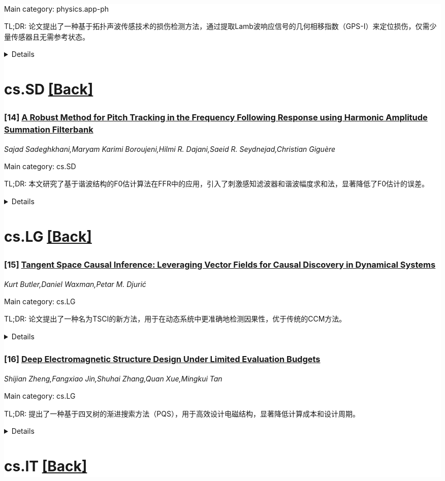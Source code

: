 Main category: physics.app-ph

TL;DR: 论文提出了一种基于拓扑声波传感技术的损伤检测方法，通过提取Lamb波响应信号的几何相移指数（GPS-I）来定位损伤，仅需少量传感器且无需参考状态。


<details><summary>Details</summary></details>


<div id='cs.SD'></div>

# cs.SD [[Back]](#toc)

### [14] [A Robust Method for Pitch Tracking in the Frequency Following Response using Harmonic Amplitude Summation Filterbank](https://arxiv.org/abs/2506.19253)
*Sajad Sadeghkhani,Maryam Karimi Boroujeni,Hilmi R. Dajani,Saeid R. Seydnejad,Christian Giguère*

Main category: cs.SD

TL;DR: 本文研究了基于谐波结构的F0估计算法在FFR中的应用，引入了刺激感知滤波器和谐波幅度求和法，显著降低了F0估计的误差。


<details><summary>Details</summary></details>


<div id='cs.LG'></div>

# cs.LG [[Back]](#toc)

### [15] [Tangent Space Causal Inference: Leveraging Vector Fields for Causal Discovery in Dynamical Systems](https://arxiv.org/abs/2410.23499)
*Kurt Butler,Daniel Waxman,Petar M. Djurić*

Main category: cs.LG

TL;DR: 论文提出了一种名为TSCI的新方法，用于在动态系统中更准确地检测因果性，优于传统的CCM方法。


<details><summary>Details</summary></details>


### [16] [Deep Electromagnetic Structure Design Under Limited Evaluation Budgets](https://arxiv.org/abs/2506.19384)
*Shijian Zheng,Fangxiao Jin,Shuhai Zhang,Quan Xue,Mingkui Tan*

Main category: cs.LG

TL;DR: 提出了一种基于四叉树的渐进搜索方法（PQS），用于高效设计电磁结构，显著降低计算成本和设计周期。


<details><summary>Details</summary></details>


<div id='cs.IT'></div>

# cs.IT [[Back]](#toc)
